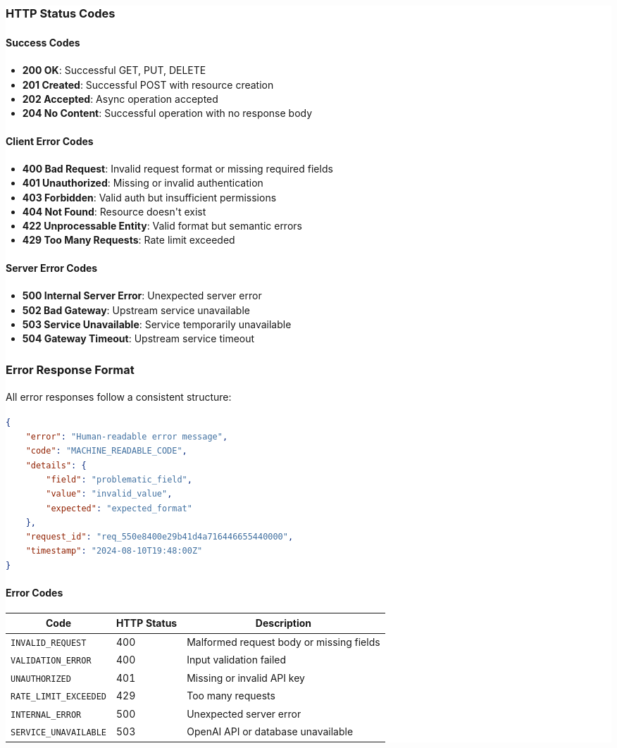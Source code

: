 ### HTTP Status Codes

#### Success Codes
- **200 OK**: Successful GET, PUT, DELETE
- **201 Created**: Successful POST with resource creation
- **202 Accepted**: Async operation accepted
- **204 No Content**: Successful operation with no response body

#### Client Error Codes
- **400 Bad Request**: Invalid request format or missing required fields
- **401 Unauthorized**: Missing or invalid authentication
- **403 Forbidden**: Valid auth but insufficient permissions
- **404 Not Found**: Resource doesn't exist
- **422 Unprocessable Entity**: Valid format but semantic errors
- **429 Too Many Requests**: Rate limit exceeded

#### Server Error Codes
- **500 Internal Server Error**: Unexpected server error
- **502 Bad Gateway**: Upstream service unavailable
- **503 Service Unavailable**: Service temporarily unavailable
- **504 Gateway Timeout**: Upstream service timeout

### Error Response Format

All error responses follow a consistent structure:

```json
{
    "error": "Human-readable error message",
    "code": "MACHINE_READABLE_CODE",
    "details": {
        "field": "problematic_field",
        "value": "invalid_value",
        "expected": "expected_format"
    },
    "request_id": "req_550e8400e29b41d4a716446655440000",
    "timestamp": "2024-08-10T19:48:00Z"
}
```

#### Error Codes

| Code | HTTP Status | Description |
|------|-------------|-------------|
| `INVALID_REQUEST` | 400 | Malformed request body or missing fields |
| `VALIDATION_ERROR` | 400 | Input validation failed |
| `UNAUTHORIZED` | 401 | Missing or invalid API key |
| `RATE_LIMIT_EXCEEDED` | 429 | Too many requests |
| `INTERNAL_ERROR` | 500 | Unexpected server error |
| `SERVICE_UNAVAILABLE` | 503 | OpenAI API or database unavailable |

